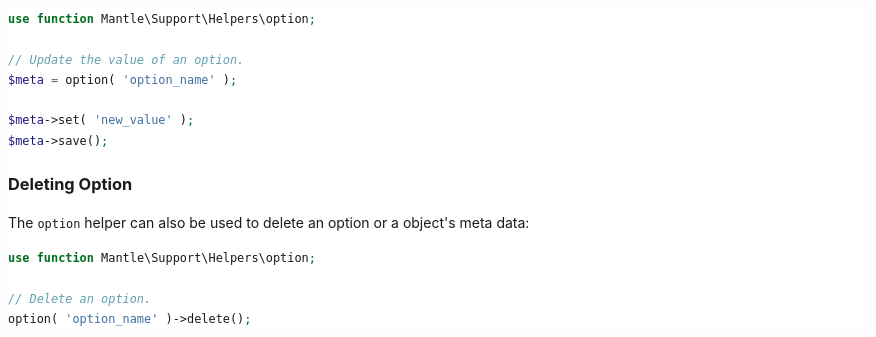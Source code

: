 ```php
use function Mantle\Support\Helpers\option;

// Update the value of an option.
$meta = option( 'option_name' );

$meta->set( 'new_value' );
$meta->save();
```

### Deleting Option

The `option` helper can also be used to delete an option or a object's meta data:

```php
use function Mantle\Support\Helpers\option;

// Delete an option.
option( 'option_name' )->delete();
```